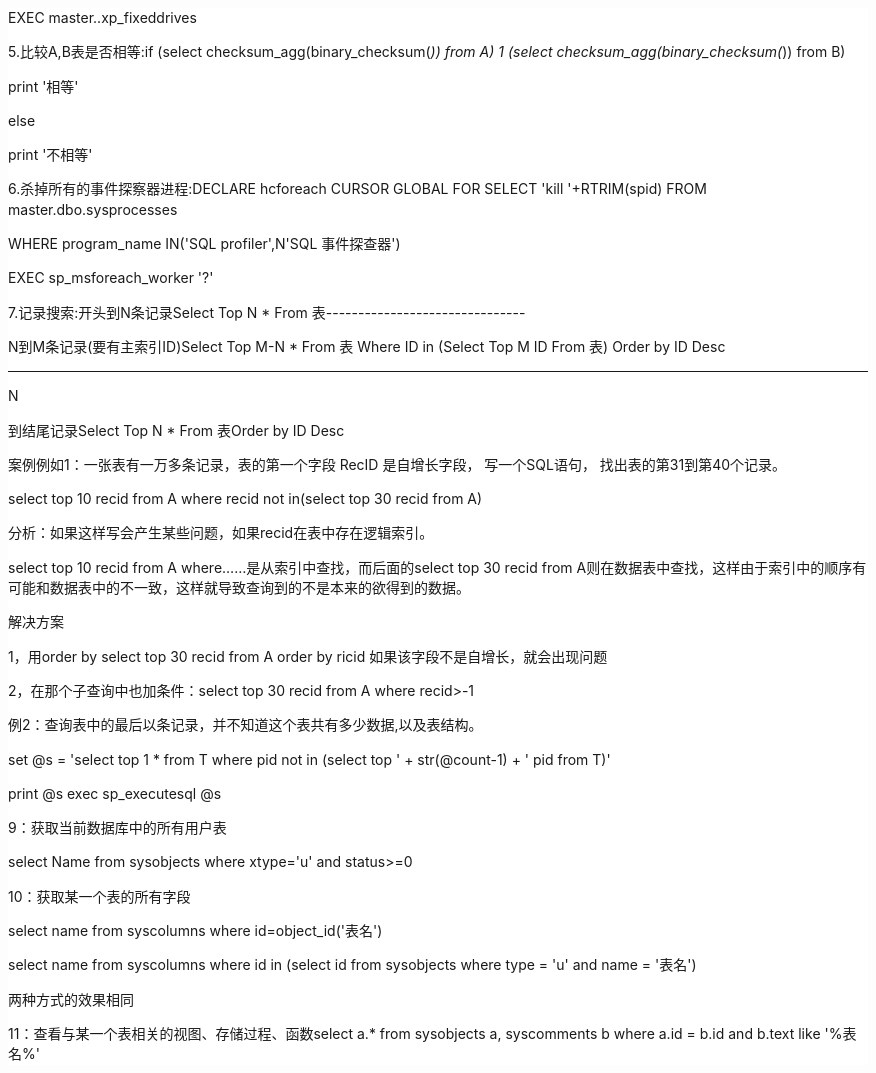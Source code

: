 EXEC master..xp_fixeddrives

5.比较A,B表是否相等:if (select checksum_agg(binary_checksum(*)) from A)
1
(select checksum_agg(binary_checksum(*)) from B)

print '相等'

else

print '不相等'

6.杀掉所有的事件探察器进程:DECLARE hcforeach CURSOR GLOBAL FOR SELECT 'kill '+RTRIM(spid) FROM master.dbo.sysprocesses

WHERE program_name IN('SQL profiler',N'SQL 事件探查器')

EXEC sp_msforeach_worker '?'

7.记录搜索:开头到N条记录Select Top N * From 表-------------------------------

N到M条记录(要有主索引ID)Select Top M-N * From 表 Where ID in (Select Top M ID From 表) Order by ID   Desc

----------------------------------

N

到结尾记录Select Top N * From 表Order by ID Desc

案例例如1：一张表有一万多条记录，表的第一个字段 RecID 是自增长字段， 写一个SQL语句， 找出表的第31到第40个记录。

select top 10 recid from A where recid not  in(select top 30 recid from A)

分析：如果这样写会产生某些问题，如果recid在表中存在逻辑索引。

select top 10 recid from A where……是从索引中查找，而后面的select top 30 recid from A则在数据表中查找，这样由于索引中的顺序有可能和数据表中的不一致，这样就导致查询到的不是本来的欲得到的数据。

解决方案

1，用order by select top 30 recid from A order by ricid 如果该字段不是自增长，就会出现问题

2，在那个子查询中也加条件：select top 30 recid from A where recid>-1

例2：查询表中的最后以条记录，并不知道这个表共有多少数据,以及表结构。

set @s = 'select top 1 * from T   where pid not in (select top ' + str(@count-1) + ' pid  from  T)'

print @s      exec  sp_executesql  @s

9：获取当前数据库中的所有用户表

select Name from sysobjects where xtype='u' and status>=0

10：获取某一个表的所有字段

select name from syscolumns where id=object_id('表名')

select name from syscolumns where id in (select id from sysobjects where type = 'u' and name = '表名')

两种方式的效果相同

11：查看与某一个表相关的视图、存储过程、函数select a.* from sysobjects a, syscomments b where a.id = b.id and b.text like '%表名%'
